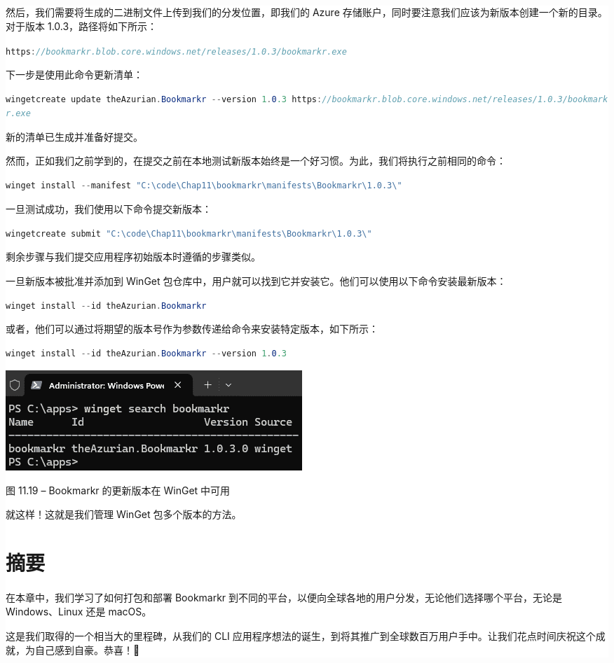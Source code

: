 然后，我们需要将生成的二进制文件上传到我们的分发位置，即我们的 Azure 存储账户，同时要注意我们应该为新版本创建一个新的目录。对于版本 1.0.3，路径将如下所示：

```cs
https://bookmarkr.blob.core.windows.net/releases/1.0.3/bookmarkr.exe
```

下一步是使用此命令更新清单：

```cs
wingetcreate update theAzurian.Bookmarkr --version 1.0.3 https://bookmarkr.blob.core.windows.net/releases/1.0.3/bookmarkr.exe
```

新的清单已生成并准备好提交。

然而，正如我们之前学到的，在提交之前在本地测试新版本始终是一个好习惯。为此，我们将执行之前相同的命令：

```cs
winget install --manifest "C:\code\Chap11\bookmarkr\manifests\Bookmarkr\1.0.3\"
```

一旦测试成功，我们使用以下命令提交新版本：

```cs
wingetcreate submit "C:\code\Chap11\bookmarkr\manifests\Bookmarkr\1.0.3\"
```

剩余步骤与我们提交应用程序初始版本时遵循的步骤类似。

一旦新版本被批准并添加到 WinGet 包仓库中，用户就可以找到它并安装它。他们可以使用以下命令安装最新版本：

```cs
winget install --id theAzurian.Bookmarkr
```

或者，他们可以通过将期望的版本号作为参数传递给命令来安装特定版本，如下所示：

```cs
winget install --id theAzurian.Bookmarkr --version 1.0.3
```

![图 11.19 – Bookmarkr 的更新版本在 WinGet 中可用](img/B22400_11_19.jpg)

图 11.19 – Bookmarkr 的更新版本在 WinGet 中可用

就这样！这就是我们管理 WinGet 包多个版本的方法。

# 摘要

在本章中，我们学习了如何打包和部署 Bookmarkr 到不同的平台，以便向全球各地的用户分发，无论他们选择哪个平台，无论是 Windows、Linux 还是 macOS。

这是我们取得的一个相当大的里程碑，从我们的 CLI 应用程序想法的诞生，到将其推广到全球数百万用户手中。让我们花点时间庆祝这个成就，为自己感到自豪。恭喜！🎉
